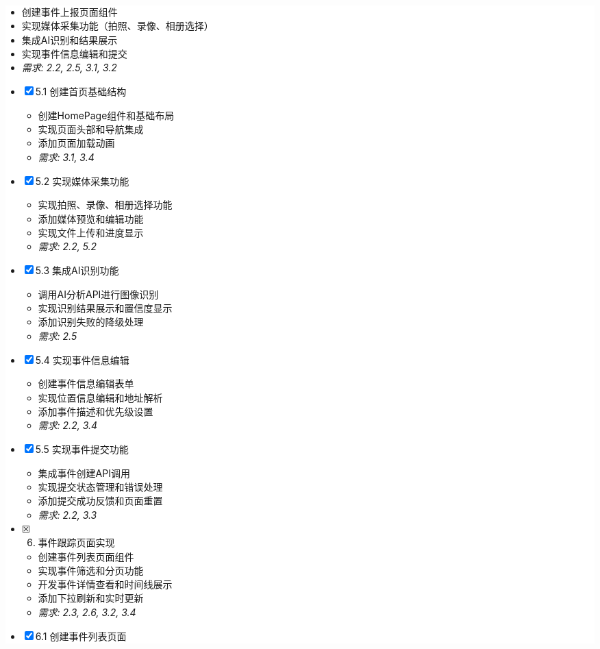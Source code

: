 



  - 创建事件上报页面组件
  - 实现媒体采集功能（拍照、录像、相册选择）
  - 集成AI识别和结果展示
  - 实现事件信息编辑和提交
  - _需求: 2.2, 2.5, 3.1, 3.2_

- [x] 5.1 创建首页基础结构


  - 创建HomePage组件和基础布局
  - 实现页面头部和导航集成
  - 添加页面加载动画
  - _需求: 3.1, 3.4_

- [x] 5.2 实现媒体采集功能


  - 实现拍照、录像、相册选择功能
  - 添加媒体预览和编辑功能
  - 实现文件上传和进度显示
  - _需求: 2.2, 5.2_

- [x] 5.3 集成AI识别功能


  - 调用AI分析API进行图像识别
  - 实现识别结果展示和置信度显示
  - 添加识别失败的降级处理
  - _需求: 2.5_

- [x] 5.4 实现事件信息编辑


  - 创建事件信息编辑表单
  - 实现位置信息编辑和地址解析
  - 添加事件描述和优先级设置
  - _需求: 2.2, 3.4_

- [x] 5.5 实现事件提交功能


  - 集成事件创建API调用
  - 实现提交状态管理和错误处理
  - 添加提交成功反馈和页面重置
  - _需求: 2.2, 3.3_

- [x] 6. 事件跟踪页面实现





  - 创建事件列表页面组件
  - 实现事件筛选和分页功能
  - 开发事件详情查看和时间线展示
  - 添加下拉刷新和实时更新
  - _需求: 2.3, 2.6, 3.2, 3.4_

- [x] 6.1 创建事件列表页面
